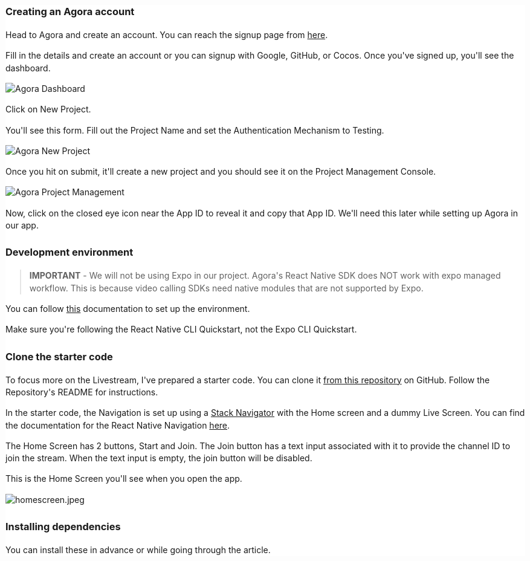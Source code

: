 ### Creating an Agora account
Head to Agora and create an account. You can reach the signup page from [here](https://sso.agora.io/en/v2/signup).

Fill in the details and create an account or you can signup with Google, GitHub, or Cocos. Once you've signed up, you'll see the dashboard.

![Agora Dashboard](https://cdn.hashnode.com/res/hashnode/image/upload/v1607425909252/KX7Tiyxn6.png)

Click on New Project.

You'll see this form. Fill out the Project Name and set the Authentication Mechanism to Testing.

![Agora New Project](https://cdn.hashnode.com/res/hashnode/image/upload/v1607425947660/MojIqdyha.png)

Once you hit on submit, it'll create a new project and you should see it on the Project Management Console.


![Agora Project Management](https://cdn.hashnode.com/res/hashnode/image/upload/v1607425964532/t6obq6hz5.png)

Now, click on the closed eye icon near the App ID to reveal it and copy that App ID. We'll need this later while setting up Agora in our app.

### Development environment
> **IMPORTANT** - We will not be using Expo in our project. Agora's React Native SDK does NOT work with expo managed workflow. This is because video calling SDKs need native modules that are not supported by Expo.

You can follow [this](https://reactnative.dev/docs/environment-setup) documentation to set up the environment.

Make sure you're following the React Native CLI Quickstart, not the Expo CLI Quickstart.

### Clone the starter code
To focus more on the Livestream, I've prepared a starter code. You can clone it [from this repository](https://github.com/zolomohan/react-native-agora-app-starter) on GitHub. Follow the Repository's README for instructions.

In the starter code, the Navigation is set up using a [Stack Navigator](https://reactnavigation.org/docs/stack-navigator/) with the Home screen and a dummy Live Screen. You can find the documentation for the React Native Navigation [here](https://reactnavigation.org/docs/getting-started).

The Home Screen has 2 buttons, Start and Join. The Join button has a text input associated with it to provide the channel ID to join the stream. When the text input is empty, the join button will be disabled.

This is the Home Screen you'll see when you open the app.

![homescreen.jpeg](https://cdn.hashnode.com/res/hashnode/image/upload/v1607426023017/CtRNuW10f.jpeg)

### Installing dependencies
You can install these in advance or while going through the article.
